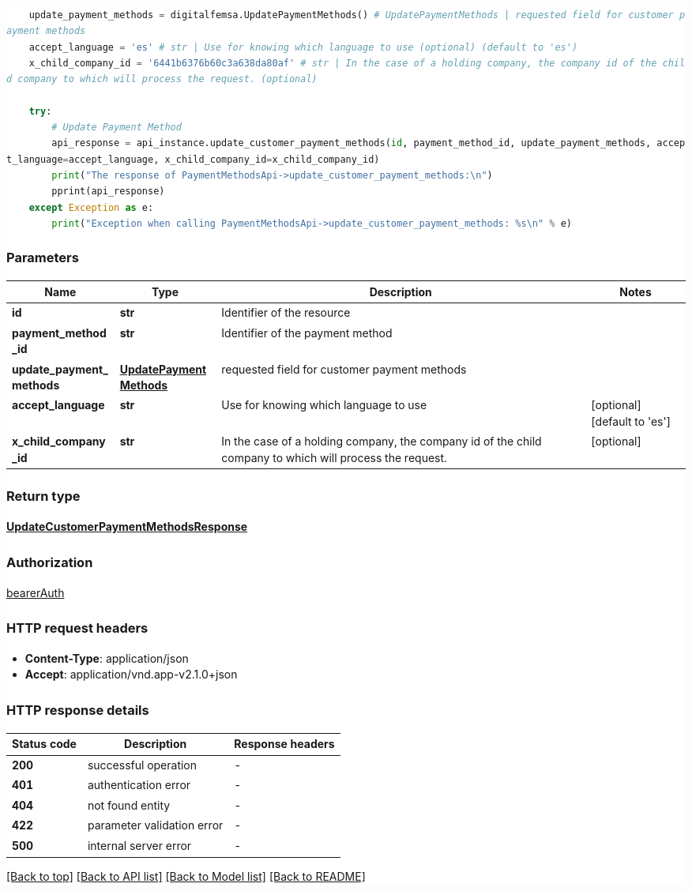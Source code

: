 ```python
    update_payment_methods = digitalfemsa.UpdatePaymentMethods() # UpdatePaymentMethods | requested field for customer payment methods
    accept_language = 'es' # str | Use for knowing which language to use (optional) (default to 'es')
    x_child_company_id = '6441b6376b60c3a638da80af' # str | In the case of a holding company, the company id of the child company to which will process the request. (optional)

    try:
        # Update Payment Method
        api_response = api_instance.update_customer_payment_methods(id, payment_method_id, update_payment_methods, accept_language=accept_language, x_child_company_id=x_child_company_id)
        print("The response of PaymentMethodsApi->update_customer_payment_methods:\n")
        pprint(api_response)
    except Exception as e:
        print("Exception when calling PaymentMethodsApi->update_customer_payment_methods: %s\n" % e)
```



### Parameters


Name | Type | Description  | Notes
------------- | ------------- | ------------- | -------------
 **id** | **str**| Identifier of the resource | 
 **payment_method_id** | **str**| Identifier of the payment method | 
 **update_payment_methods** | [**UpdatePaymentMethods**](UpdatePaymentMethods.md)| requested field for customer payment methods | 
 **accept_language** | **str**| Use for knowing which language to use | [optional] [default to &#39;es&#39;]
 **x_child_company_id** | **str**| In the case of a holding company, the company id of the child company to which will process the request. | [optional] 

### Return type

[**UpdateCustomerPaymentMethodsResponse**](UpdateCustomerPaymentMethodsResponse.md)

### Authorization

[bearerAuth](../README.md#bearerAuth)

### HTTP request headers

 - **Content-Type**: application/json
 - **Accept**: application/vnd.app-v2.1.0+json

### HTTP response details

| Status code | Description | Response headers |
|-------------|-------------|------------------|
**200** | successful operation |  -  |
**401** | authentication error |  -  |
**404** | not found entity |  -  |
**422** | parameter validation error |  -  |
**500** | internal server error |  -  |

[[Back to top]](#) [[Back to API list]](../README.md#documentation-for-api-endpoints) [[Back to Model list]](../README.md#documentation-for-models) [[Back to README]](../README.md)

